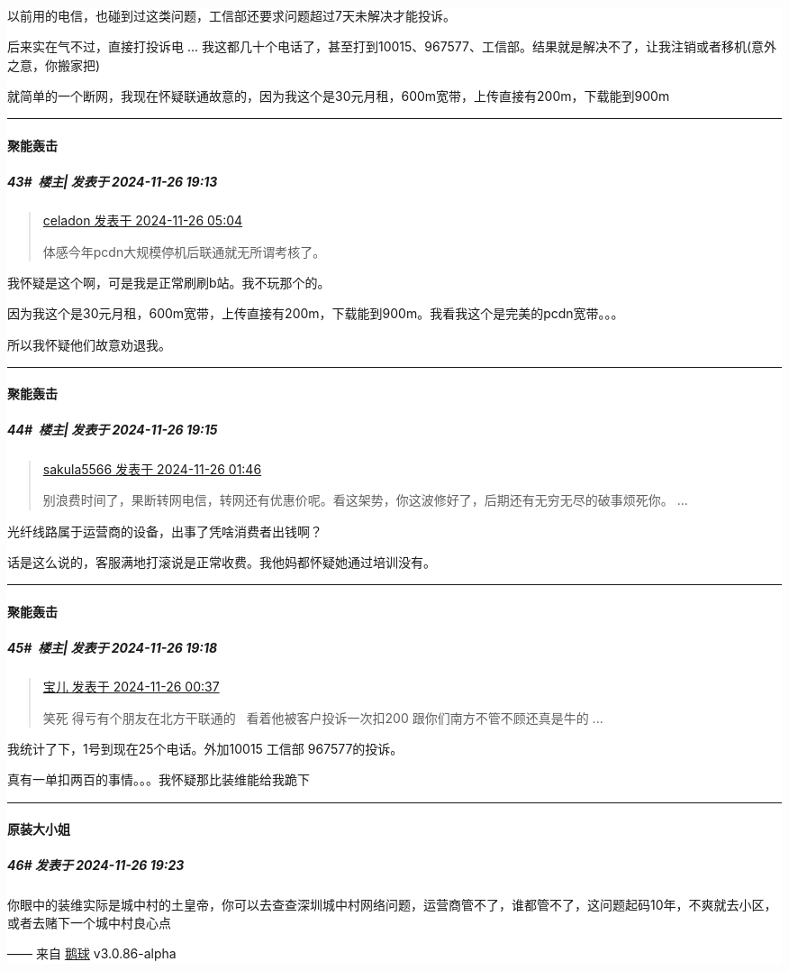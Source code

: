 以前用的电信，也碰到过这类问题，工信部还要求问题超过7天未解决才能投诉。

后来实在气不过，直接打投诉电 ...</blockquote>
我这都几十个电话了，甚至打到10015、967577、工信部。结果就是解决不了，让我注销或者移机(意外之意，你搬家把)

就简单的一个断网，我现在怀疑联通故意的，因为我这个是30元月租，600m宽带，上传直接有200m，下载能到900m

*****

####  聚能轰击  
##### 43#         楼主| 发表于 2024-11-26 19:13

<blockquote><a href="httphttps://bbs.saraba1st.com/2b/forum.php?mod=redirect&amp;goto=findpost&amp;pid=66775280&amp;ptid=2208193" target="_blank">celadon 发表于 2024-11-26 05:04</a>

体感今年pcdn大规模停机后联通就无所谓考核了。</blockquote>
我怀疑是这个啊，可是我是正常刷刷b站。我不玩那个的。

因为我这个是30元月租，600m宽带，上传直接有200m，下载能到900m。我看我这个是完美的pcdn宽带。。。

所以我怀疑他们故意劝退我。


*****

####  聚能轰击  
##### 44#         楼主| 发表于 2024-11-26 19:15

<blockquote><a href="httphttps://bbs.saraba1st.com/2b/forum.php?mod=redirect&amp;goto=findpost&amp;pid=66775138&amp;ptid=2208193" target="_blank">sakula5566 发表于 2024-11-26 01:46</a>

别浪费时间了，果断转网电信，转网还有优惠价呢。看这架势，你这波修好了，后期还有无穷无尽的破事烦死你。 ...</blockquote>
光纤线路属于运营商的设备，出事了凭啥消费者出钱啊？

话是这么说的，客服满地打滚说是正常收费。我他妈都怀疑她通过培训没有。

*****

####  聚能轰击  
##### 45#         楼主| 发表于 2024-11-26 19:18

<blockquote><a href="httphttps://bbs.saraba1st.com/2b/forum.php?mod=redirect&amp;goto=findpost&amp;pid=66774963&amp;ptid=2208193" target="_blank">宝儿 发表于 2024-11-26 00:37</a>

笑死 得亏有个朋友在北方干联通的   看着他被客户投诉一次扣200 跟你们南方不管不顾还真是牛的 ...</blockquote>
我统计了下，1号到现在25个电话。外加10015 工信部 967577的投诉。

真有一单扣两百的事情。。。我怀疑那比装维能给我跪下


*****

####  原装大小姐  
##### 46#       发表于 2024-11-26 19:23

你眼中的装维实际是城中村的土皇帝，你可以去查查深圳城中村网络问题，运营商管不了，谁都管不了，这问题起码10年，不爽就去小区，或者去赌下一个城中村良心点

—— 来自 [鹅球](https://www.pgyer.com/xfPejhuq) v3.0.86-alpha
